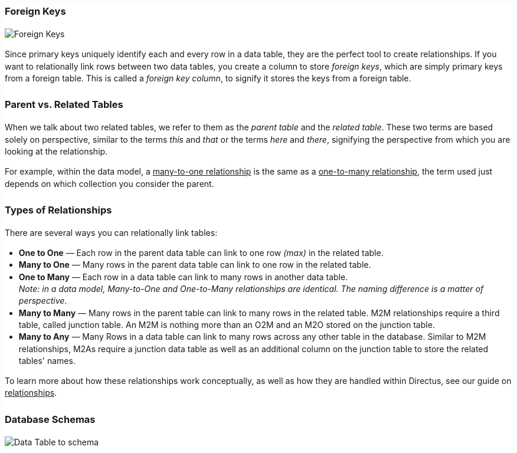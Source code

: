 ### Foreign Keys

![Foreign Keys](https://cdn.directus.io/docs/v9/configuration/data-model/data-model-20220805/foreign-keys-20220805A.webp)

Since primary keys uniquely identify each and every row in a data table, they are the perfect tool to create
relationships. If you want to relationally link rows between two data tables, you create a column to store _foreign
keys_, which are simply primary keys from a foreign table. This is called a _foreign key column_, to signify it stores
the keys from a foreign table.

### Parent vs. Related Tables

When we talk about two related tables, we refer to them as the _parent table_ and the _related table_. These two terms
are based solely on perspective, similar to the terms _this_ and _that_ or the terms _here_ and _there_, signifying the
perspective from which you are looking at the relationship.

For example, within the data model, a [many-to-one relationship](#types-of-relationships) is the same as a
[one-to-many relationship](#types-of-relationships), the term used just depends on which collection you consider the
parent.

### Types of Relationships

There are several ways you can relationally link tables:

- **One to One** — Each row in the parent data table can link to one row _(max)_ in the related table.
- **Many to One** — Many rows in the parent data table can link to one row in the related table.
- **One to Many** — Each row in a data table can link to many rows in another data table.\
  _Note: in a data model, Many-to-One and One-to-Many relationships are identical. The naming difference is a matter of perspective._
- **Many to Many** — Many rows in the parent table can link to many rows in the related table. M2M relationships require
  a third table, called junction table. An M2M is nothing more than an O2M and an M2O stored on the junction table.
- **Many to Any** — Many Rows in a data table can link to many rows across any other table in the database. Similar to
  M2M relationships, M2As require a junction data table as well as an additional column on the junction table to store
  the related tables' names.

To learn more about how these relationships work conceptually, as well as how they are handled within Directus, see our
guide on [relationships](/app/data-model/relationships).

### Database Schemas

![Data Table to schema](https://cdn.directus.io/docs/v9/configuration/data-model/data-model-20220805/datatable-to-schema-20220805A.webp)
